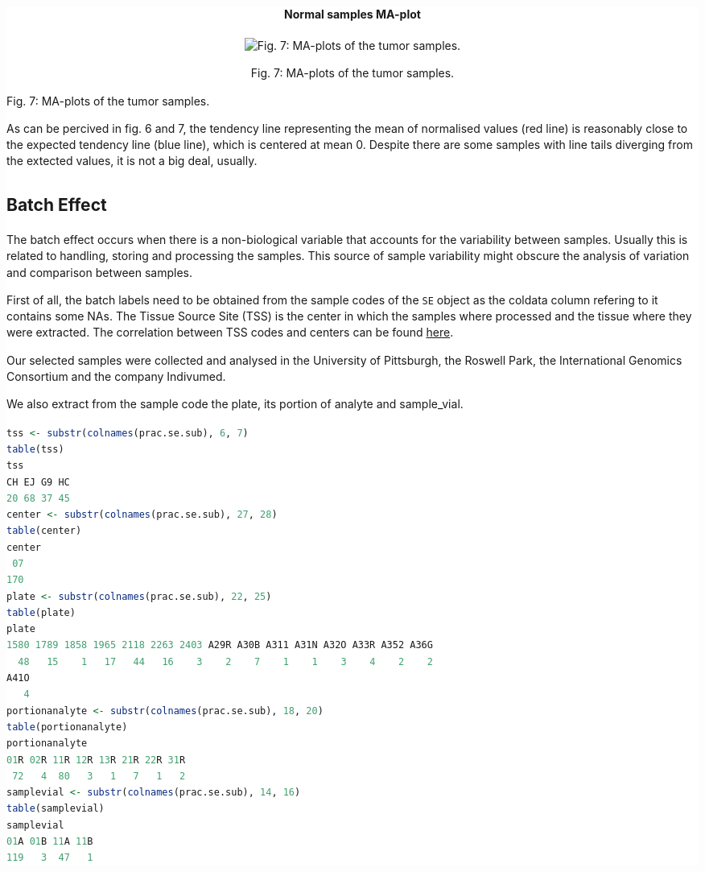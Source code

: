 <center><h4>Normal samples MA-plot</h4></center>

<div class="figure" style="text-align: center">
<img src="prac_analysis_doc_files/figure-html/maPlotsNormal-1.png" alt="Fig. 7: MA-plots of the tumor samples."  />
<p class="caption">Fig. 7: MA-plots of the tumor samples.</p>
</div><p class="caption">Fig. 7: MA-plots of the tumor samples.</p>
As can be percived in fig. 6 and 7, the tendency line representing the mean of normalised values (red line) is reasonably close to the expected tendency line (blue line), which is centered at mean 0.
Despite there are some samples with line tails diverging from the extected values, it is not a big deal, usually.





## Batch Effect

The batch effect occurs when there is a non-biological variable that accounts for the variability between samples. Usually this is related to handling, storing and processing the samples. This source of sample variability might obscure the analysis of variation and comparison between samples.

First of all, the batch labels need to be obtained from the sample codes of the `SE` object as the coldata column refering to it contains some NAs. The Tissue Source Site (TSS) is the center in which the samples where processed and the tissue where they were extracted. The correlation between TSS codes and centers can be found [here](https://tcga-data.nci.nih.gov/datareports/codeTablesReport.htm).

Our selected samples were collected and analysed in the University of Pittsburgh, the Roswell Park, the International Genomics Consortium and the company Indivumed.

We also extract from the sample code the plate, its portion of analyte and sample_vial.


```r
tss <- substr(colnames(prac.se.sub), 6, 7)
table(tss)
tss
CH EJ G9 HC 
20 68 37 45 
center <- substr(colnames(prac.se.sub), 27, 28)
table(center)
center
 07 
170 
plate <- substr(colnames(prac.se.sub), 22, 25)
table(plate)
plate
1580 1789 1858 1965 2118 2263 2403 A29R A30B A311 A31N A32O A33R A352 A36G 
  48   15    1   17   44   16    3    2    7    1    1    3    4    2    2 
A41O 
   4 
portionanalyte <- substr(colnames(prac.se.sub), 18, 20)
table(portionanalyte)
portionanalyte
01R 02R 11R 12R 13R 21R 22R 31R 
 72   4  80   3   1   7   1   2 
samplevial <- substr(colnames(prac.se.sub), 14, 16)
table(samplevial)
samplevial
01A 01B 11A 11B 
119   3  47   1 
```
